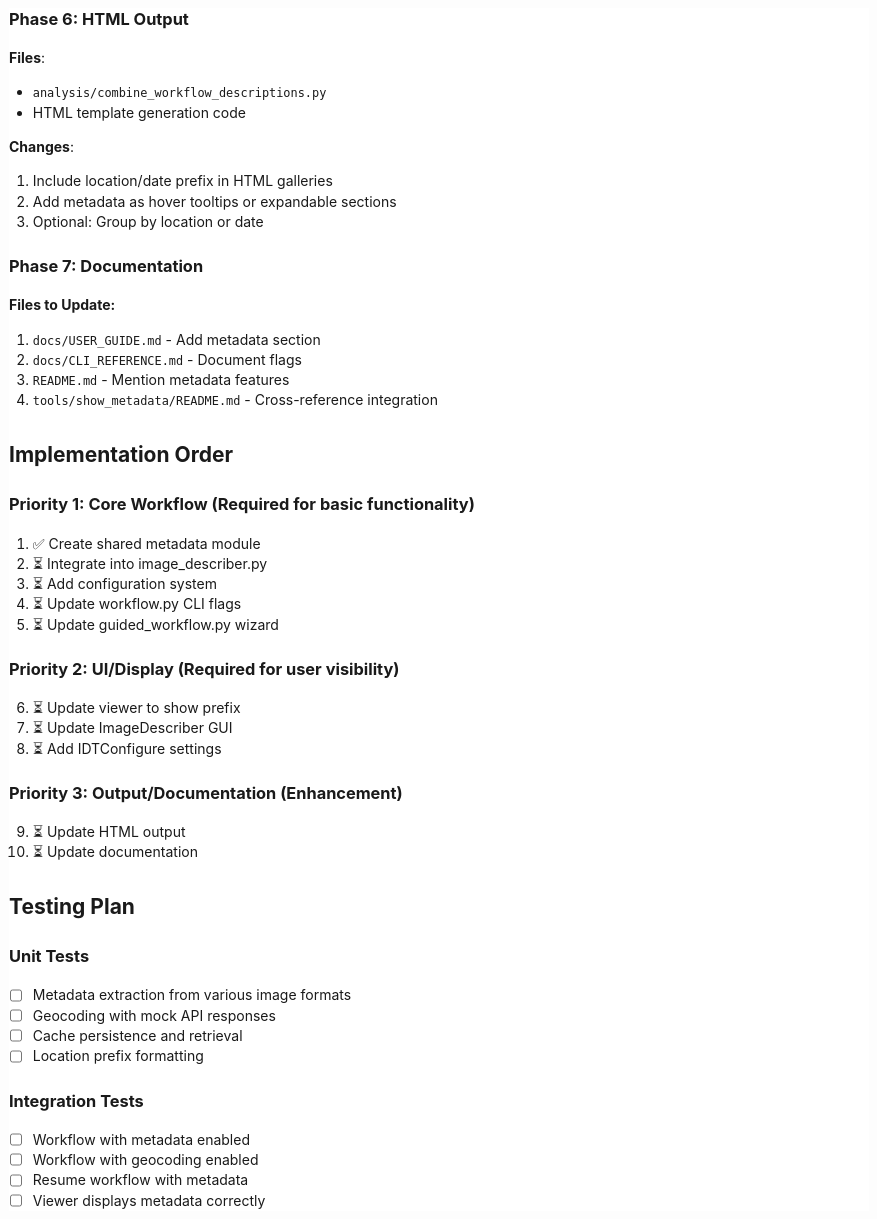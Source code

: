 ### Phase 6: HTML Output
**Files**: 
- `analysis/combine_workflow_descriptions.py`
- HTML template generation code

**Changes**:
1. Include location/date prefix in HTML galleries
2. Add metadata as hover tooltips or expandable sections
3. Optional: Group by location or date

### Phase 7: Documentation
**Files to Update:**
1. `docs/USER_GUIDE.md` - Add metadata section
2. `docs/CLI_REFERENCE.md` - Document flags
3. `README.md` - Mention metadata features
4. `tools/show_metadata/README.md` - Cross-reference integration

## Implementation Order

### Priority 1: Core Workflow (Required for basic functionality)
1. ✅ Create shared metadata module
2. ⏳ Integrate into image_describer.py
3. ⏳ Add configuration system
4. ⏳ Update workflow.py CLI flags
5. ⏳ Update guided_workflow.py wizard

### Priority 2: UI/Display (Required for user visibility)
6. ⏳ Update viewer to show prefix
7. ⏳ Update ImageDescriber GUI
8. ⏳ Add IDTConfigure settings

### Priority 3: Output/Documentation (Enhancement)
9. ⏳ Update HTML output
10. ⏳ Update documentation

## Testing Plan

### Unit Tests
- [ ] Metadata extraction from various image formats
- [ ] Geocoding with mock API responses
- [ ] Cache persistence and retrieval
- [ ] Location prefix formatting

### Integration Tests
- [ ] Workflow with metadata enabled
- [ ] Workflow with geocoding enabled
- [ ] Resume workflow with metadata
- [ ] Viewer displays metadata correctly
